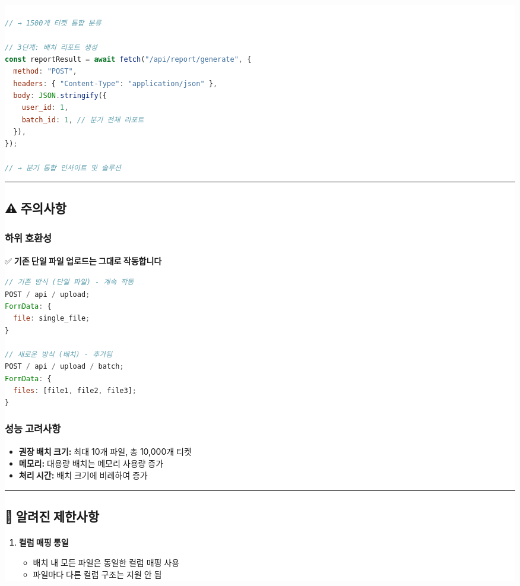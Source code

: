 ```javascript

// → 1500개 티켓 통합 분류

// 3단계: 배치 리포트 생성
const reportResult = await fetch("/api/report/generate", {
  method: "POST",
  headers: { "Content-Type": "application/json" },
  body: JSON.stringify({
    user_id: 1,
    batch_id: 1, // 분기 전체 리포트
  }),
});

// → 분기 통합 인사이트 및 솔루션
```

---

## ⚠️ 주의사항

### 하위 호환성

✅ **기존 단일 파일 업로드는 그대로 작동합니다**

```javascript
// 기존 방식 (단일 파일) - 계속 작동
POST / api / upload;
FormData: {
  file: single_file;
}

// 새로운 방식 (배치) - 추가됨
POST / api / upload / batch;
FormData: {
  files: [file1, file2, file3];
}
```

### 성능 고려사항

- **권장 배치 크기:** 최대 10개 파일, 총 10,000개 티켓
- **메모리:** 대용량 배치는 메모리 사용량 증가
- **처리 시간:** 배치 크기에 비례하여 증가

---

## 🐛 알려진 제한사항

1. **컬럼 매핑 통일**

   - 배치 내 모든 파일은 동일한 컬럼 매핑 사용
   - 파일마다 다른 컬럼 구조는 지원 안 됨
